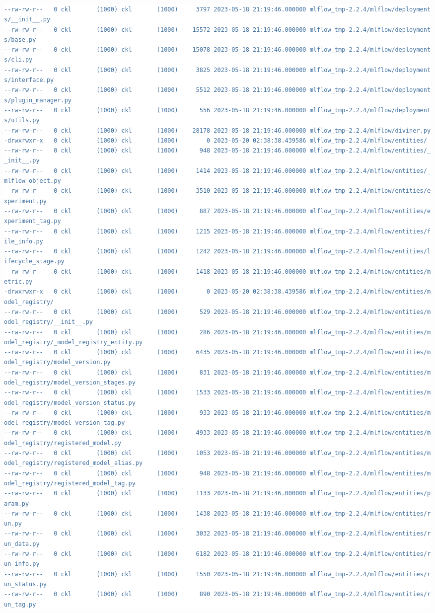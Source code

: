 ```diff
--rw-rw-r--   0 ckl       (1000) ckl       (1000)     3797 2023-05-18 21:19:46.000000 mlflow_tmp-2.2.4/mlflow/deployments/__init__.py
--rw-rw-r--   0 ckl       (1000) ckl       (1000)    15572 2023-05-18 21:19:46.000000 mlflow_tmp-2.2.4/mlflow/deployments/base.py
--rw-rw-r--   0 ckl       (1000) ckl       (1000)    15078 2023-05-18 21:19:46.000000 mlflow_tmp-2.2.4/mlflow/deployments/cli.py
--rw-rw-r--   0 ckl       (1000) ckl       (1000)     3825 2023-05-18 21:19:46.000000 mlflow_tmp-2.2.4/mlflow/deployments/interface.py
--rw-rw-r--   0 ckl       (1000) ckl       (1000)     5512 2023-05-18 21:19:46.000000 mlflow_tmp-2.2.4/mlflow/deployments/plugin_manager.py
--rw-rw-r--   0 ckl       (1000) ckl       (1000)      556 2023-05-18 21:19:46.000000 mlflow_tmp-2.2.4/mlflow/deployments/utils.py
--rw-rw-r--   0 ckl       (1000) ckl       (1000)    28178 2023-05-18 21:19:46.000000 mlflow_tmp-2.2.4/mlflow/diviner.py
-drwxrwxr-x   0 ckl       (1000) ckl       (1000)        0 2023-05-20 02:38:38.439586 mlflow_tmp-2.2.4/mlflow/entities/
--rw-rw-r--   0 ckl       (1000) ckl       (1000)      948 2023-05-18 21:19:46.000000 mlflow_tmp-2.2.4/mlflow/entities/__init__.py
--rw-rw-r--   0 ckl       (1000) ckl       (1000)     1414 2023-05-18 21:19:46.000000 mlflow_tmp-2.2.4/mlflow/entities/_mlflow_object.py
--rw-rw-r--   0 ckl       (1000) ckl       (1000)     3510 2023-05-18 21:19:46.000000 mlflow_tmp-2.2.4/mlflow/entities/experiment.py
--rw-rw-r--   0 ckl       (1000) ckl       (1000)      887 2023-05-18 21:19:46.000000 mlflow_tmp-2.2.4/mlflow/entities/experiment_tag.py
--rw-rw-r--   0 ckl       (1000) ckl       (1000)     1215 2023-05-18 21:19:46.000000 mlflow_tmp-2.2.4/mlflow/entities/file_info.py
--rw-rw-r--   0 ckl       (1000) ckl       (1000)     1242 2023-05-18 21:19:46.000000 mlflow_tmp-2.2.4/mlflow/entities/lifecycle_stage.py
--rw-rw-r--   0 ckl       (1000) ckl       (1000)     1418 2023-05-18 21:19:46.000000 mlflow_tmp-2.2.4/mlflow/entities/metric.py
-drwxrwxr-x   0 ckl       (1000) ckl       (1000)        0 2023-05-20 02:38:38.439586 mlflow_tmp-2.2.4/mlflow/entities/model_registry/
--rw-rw-r--   0 ckl       (1000) ckl       (1000)      529 2023-05-18 21:19:46.000000 mlflow_tmp-2.2.4/mlflow/entities/model_registry/__init__.py
--rw-rw-r--   0 ckl       (1000) ckl       (1000)      286 2023-05-18 21:19:46.000000 mlflow_tmp-2.2.4/mlflow/entities/model_registry/_model_registry_entity.py
--rw-rw-r--   0 ckl       (1000) ckl       (1000)     6435 2023-05-18 21:19:46.000000 mlflow_tmp-2.2.4/mlflow/entities/model_registry/model_version.py
--rw-rw-r--   0 ckl       (1000) ckl       (1000)      831 2023-05-18 21:19:46.000000 mlflow_tmp-2.2.4/mlflow/entities/model_registry/model_version_stages.py
--rw-rw-r--   0 ckl       (1000) ckl       (1000)     1533 2023-05-18 21:19:46.000000 mlflow_tmp-2.2.4/mlflow/entities/model_registry/model_version_status.py
--rw-rw-r--   0 ckl       (1000) ckl       (1000)      933 2023-05-18 21:19:46.000000 mlflow_tmp-2.2.4/mlflow/entities/model_registry/model_version_tag.py
--rw-rw-r--   0 ckl       (1000) ckl       (1000)     4933 2023-05-18 21:19:46.000000 mlflow_tmp-2.2.4/mlflow/entities/model_registry/registered_model.py
--rw-rw-r--   0 ckl       (1000) ckl       (1000)     1053 2023-05-18 21:19:46.000000 mlflow_tmp-2.2.4/mlflow/entities/model_registry/registered_model_alias.py
--rw-rw-r--   0 ckl       (1000) ckl       (1000)      948 2023-05-18 21:19:46.000000 mlflow_tmp-2.2.4/mlflow/entities/model_registry/registered_model_tag.py
--rw-rw-r--   0 ckl       (1000) ckl       (1000)     1133 2023-05-18 21:19:46.000000 mlflow_tmp-2.2.4/mlflow/entities/param.py
--rw-rw-r--   0 ckl       (1000) ckl       (1000)     1438 2023-05-18 21:19:46.000000 mlflow_tmp-2.2.4/mlflow/entities/run.py
--rw-rw-r--   0 ckl       (1000) ckl       (1000)     3032 2023-05-18 21:19:46.000000 mlflow_tmp-2.2.4/mlflow/entities/run_data.py
--rw-rw-r--   0 ckl       (1000) ckl       (1000)     6182 2023-05-18 21:19:46.000000 mlflow_tmp-2.2.4/mlflow/entities/run_info.py
--rw-rw-r--   0 ckl       (1000) ckl       (1000)     1550 2023-05-18 21:19:46.000000 mlflow_tmp-2.2.4/mlflow/entities/run_status.py
--rw-rw-r--   0 ckl       (1000) ckl       (1000)      890 2023-05-18 21:19:46.000000 mlflow_tmp-2.2.4/mlflow/entities/run_tag.py
```